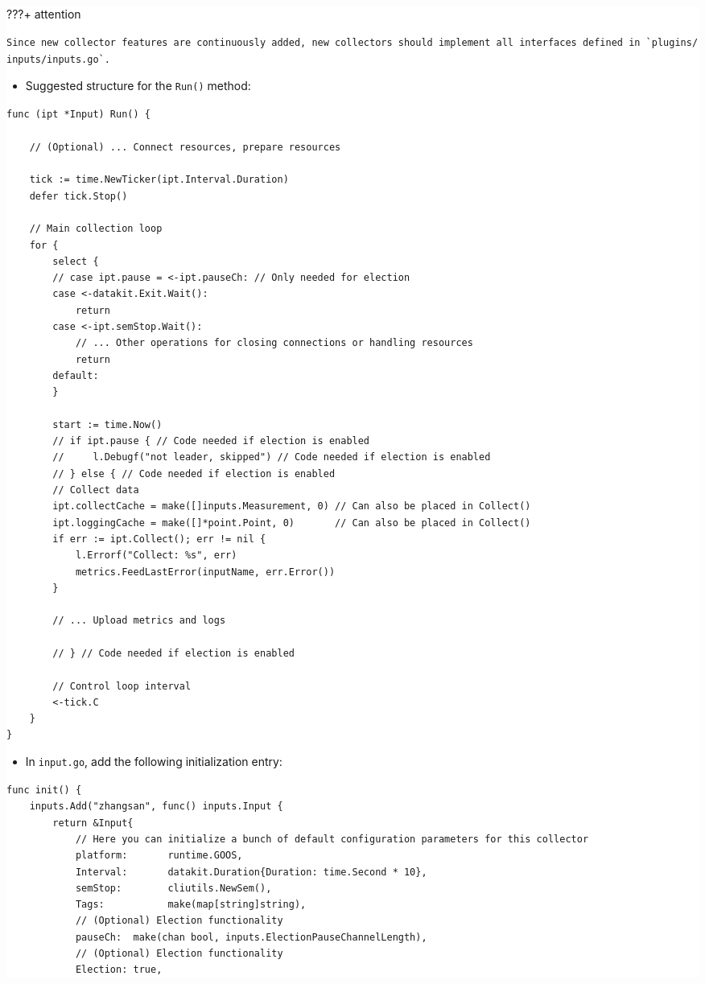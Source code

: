 
???+ attention

    Since new collector features are continuously added, new collectors should implement all interfaces defined in `plugins/inputs/inputs.go`.


- Suggested structure for the `Run()` method:

```Golang
func (ipt *Input) Run() {

    // (Optional) ... Connect resources, prepare resources

    tick := time.NewTicker(ipt.Interval.Duration)
    defer tick.Stop()

    // Main collection loop
    for {
        select {
        // case ipt.pause = <-ipt.pauseCh: // Only needed for election
        case <-datakit.Exit.Wait():
            return
        case <-ipt.semStop.Wait():
            // ... Other operations for closing connections or handling resources
            return
        default:
        }

        start := time.Now()
        // if ipt.pause { // Code needed if election is enabled
        //     l.Debugf("not leader, skipped") // Code needed if election is enabled
        // } else { // Code needed if election is enabled
        // Collect data
        ipt.collectCache = make([]inputs.Measurement, 0) // Can also be placed in Collect()
        ipt.loggingCache = make([]*point.Point, 0)       // Can also be placed in Collect()
        if err := ipt.Collect(); err != nil {
            l.Errorf("Collect: %s", err)
            metrics.FeedLastError(inputName, err.Error())
        }

        // ... Upload metrics and logs

        // } // Code needed if election is enabled

        // Control loop interval
        <-tick.C
    }
}
```

- In `input.go`, add the following initialization entry:

```Golang
func init() {
    inputs.Add("zhangsan", func() inputs.Input {
        return &Input{
            // Here you can initialize a bunch of default configuration parameters for this collector
            platform:       runtime.GOOS,
            Interval:       datakit.Duration{Duration: time.Second * 10},
            semStop:        cliutils.NewSem(),
            Tags:           make(map[string]string),
            // (Optional) Election functionality
            pauseCh:  make(chan bool, inputs.ElectionPauseChannelLength),
            // (Optional) Election functionality
            Election: true,
```